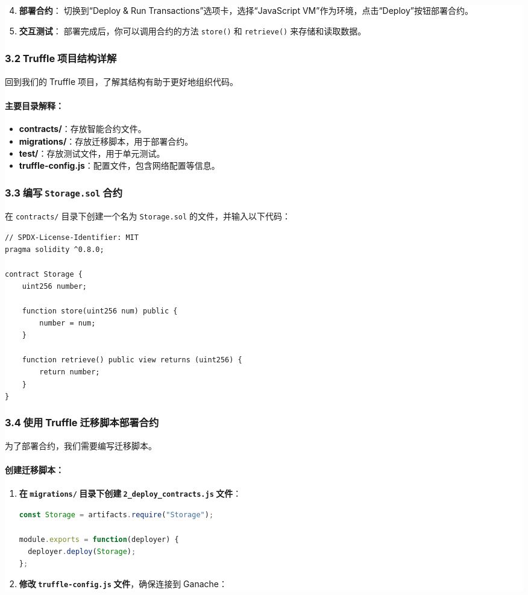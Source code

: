 4. **部署合约**：
   切换到“Deploy & Run Transactions”选项卡，选择“JavaScript VM”作为环境，点击“Deploy”按钮部署合约。

5. **交互测试**：
   部署完成后，你可以调用合约的方法 `store()` 和 `retrieve()` 来存储和读取数据。

### 3.2 Truffle 项目结构详解

回到我们的 Truffle 项目，了解其结构有助于更好地组织代码。

#### 主要目录解释：

- **contracts/**：存放智能合约文件。
- **migrations/**：存放迁移脚本，用于部署合约。
- **test/**：存放测试文件，用于单元测试。
- **truffle-config.js**：配置文件，包含网络配置等信息。

### 3.3 编写 `Storage.sol` 合约

在 `contracts/` 目录下创建一个名为 `Storage.sol` 的文件，并输入以下代码：

```solidity
// SPDX-License-Identifier: MIT
pragma solidity ^0.8.0;

contract Storage {
    uint256 number;

    function store(uint256 num) public {
        number = num;
    }

    function retrieve() public view returns (uint256) {
        return number;
    }
}
```

### 3.4 使用 Truffle 迁移脚本部署合约

为了部署合约，我们需要编写迁移脚本。

#### 创建迁移脚本：

1. **在 `migrations/` 目录下创建 `2_deploy_contracts.js` 文件**：
   ```javascript
   const Storage = artifacts.require("Storage");
   
   module.exports = function(deployer) {
     deployer.deploy(Storage);
   };
   ```

2. **修改 `truffle-config.js` 文件**，确保连接到 Ganache：
   